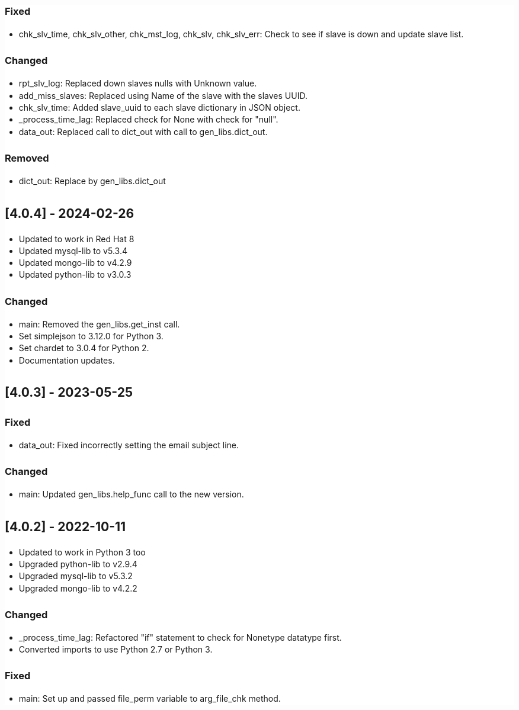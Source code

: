 ### Fixed
- chk_slv_time, chk_slv_other, chk_mst_log, chk_slv, chk_slv_err: Check to see if slave is down and update slave list.

### Changed
- rpt_slv_log:  Replaced down slaves nulls with Unknown value.
- add_miss_slaves: Replaced using Name of the slave with the slaves UUID.
- chk_slv_time:  Added slave_uuid to each slave dictionary in JSON object.
- \_process_time_lag:  Replaced check for None with check for "null".
- data_out: Replaced call to dict_out with call to gen_libs.dict_out.

### Removed
- dict_out:  Replace by gen_libs.dict_out


## [4.0.4] - 2024-02-26
- Updated to work in Red Hat 8
- Updated mysql-lib to v5.3.4
- Updated mongo-lib to v4.2.9
- Updated python-lib to v3.0.3

### Changed
- main:  Removed the gen_libs.get_inst call.
- Set simplejson to 3.12.0 for Python 3.
- Set chardet to 3.0.4 for Python 2.
- Documentation updates.


## [4.0.3] - 2023-05-25
### Fixed
- data_out: Fixed incorrectly setting the email subject line.

### Changed
- main: Updated gen_libs.help_func call to the new version.


## [4.0.2] - 2022-10-11
- Updated to work in Python 3 too
- Upgraded python-lib to v2.9.4
- Upgraded mysql-lib to v5.3.2
- Upgraded mongo-lib to v4.2.2

### Changed
- \_process_time_lag: Refactored "if" statement to check for Nonetype datatype first.
- Converted imports to use Python 2.7 or Python 3.

### Fixed
- main: Set up and passed file_perm variable to arg_file_chk method.
